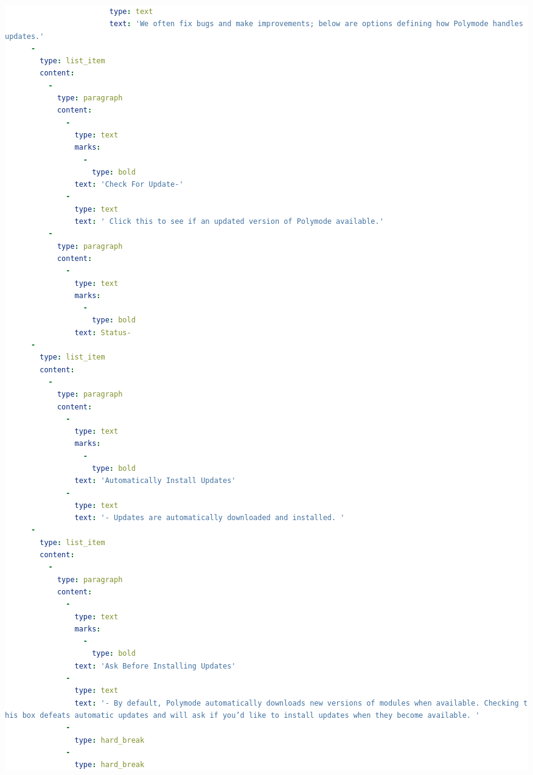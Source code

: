 ```yaml
                        type: text
                        text: 'We often fix bugs and make improvements; below are options defining how Polymode handles updates.'
      -
        type: list_item
        content:
          -
            type: paragraph
            content:
              -
                type: text
                marks:
                  -
                    type: bold
                text: 'Check For Update-'
              -
                type: text
                text: ' Click this to see if an updated version of Polymode available.'
          -
            type: paragraph
            content:
              -
                type: text
                marks:
                  -
                    type: bold
                text: Status-
      -
        type: list_item
        content:
          -
            type: paragraph
            content:
              -
                type: text
                marks:
                  -
                    type: bold
                text: 'Automatically Install Updates'
              -
                type: text
                text: '- Updates are automatically downloaded and installed. '
      -
        type: list_item
        content:
          -
            type: paragraph
            content:
              -
                type: text
                marks:
                  -
                    type: bold
                text: 'Ask Before Installing Updates'
              -
                type: text
                text: '- By default, Polymode automatically downloads new versions of modules when available. Checking this box defeats automatic updates and will ask if you’d like to install updates when they become available. '
              -
                type: hard_break
              -
                type: hard_break
```